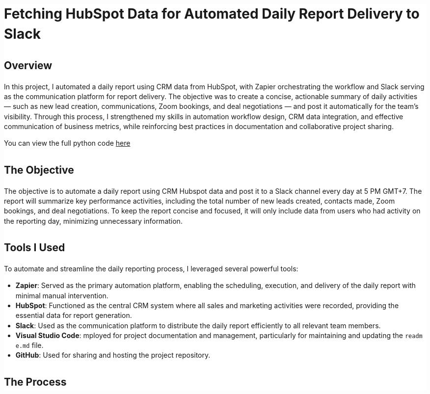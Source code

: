 # Fetching HubSpot Data for Automated Daily Report Delivery to Slack

## Overview

In this project, I automated a daily report using CRM data from HubSpot, with Zapier orchestrating the workflow and Slack serving as the communication platform for report delivery. The objective was to create a concise, actionable summary of daily activities — such as new lead creation, communications, Zoom bookings, and deal negotiations — and post it automatically for the team’s visibility. Through this process, I strengthened my skills in automation workflow design, CRM data integration, and effective communication of business metrics, while reinforcing best practices in documentation and collaborative project sharing.

You can view the full python code [here](https://github.com/Nuttaz/Fetch_HubSpot_Data_to_Slack/tree/main/fetch_hubspot_data.py)

## The Objective
The objective is to automate a daily report using CRM Hubspot data and post it to a Slack channel every day at 5 PM GMT+7. The report will summarize key performance activities, including the total number of new leads created, contacts made, Zoom bookings, and deal negotiations. To keep the report concise and focused, it will only include data from users who had activity on the reporting day, minimizing unnecessary information.

## Tools I Used
To automate and streamline the daily reporting process, I leveraged several powerful tools:
- **Zapier**: Served as the primary automation platform, enabling the scheduling, execution, and delivery of the daily report with minimal manual intervention.
- **HubSpot**: Functioned as the central CRM system where all sales and marketing activities were recorded, providing the essential data for report generation.
- **Slack**: Used as the communication platform to distribute the daily report efficiently to all relevant team members.
- **Visual Studio Code**: mployed for project documentation and management, particularly for maintaining and updating the `readme.md` file.
- **GitHub**: Used for sharing and hosting the project repository.

## The Process
